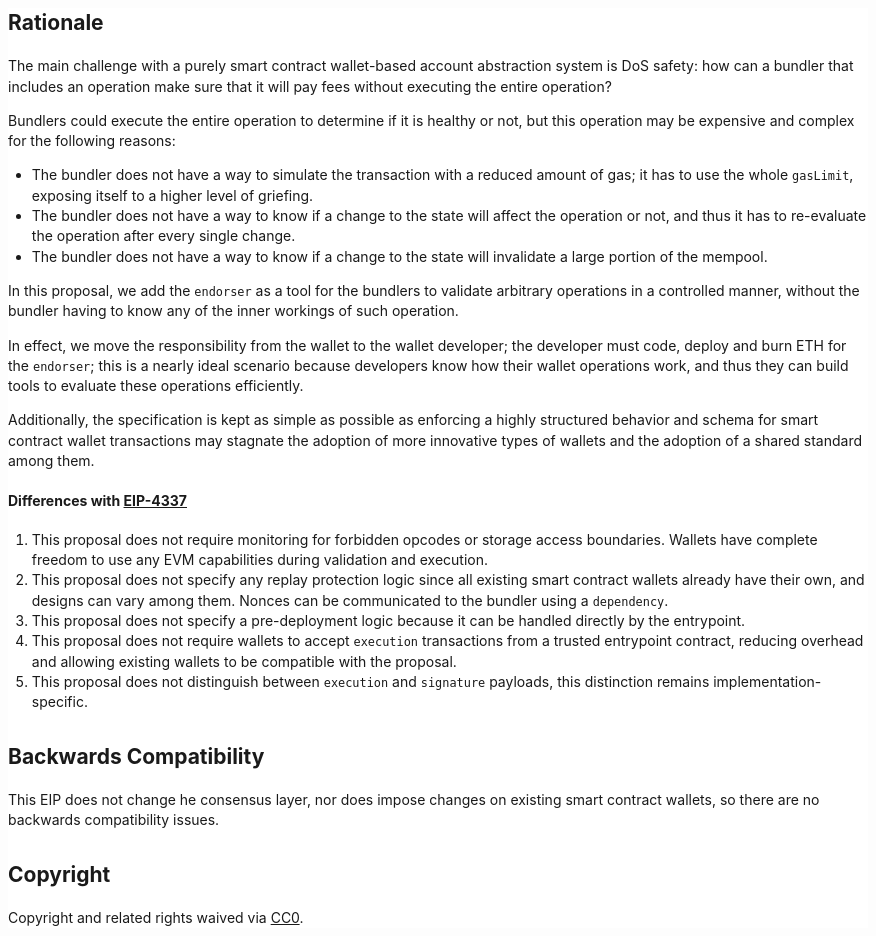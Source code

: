 ## Rationale
The main challenge with a purely smart contract wallet-based account abstraction system is DoS safety: how can a bundler that includes an operation make sure that it will pay fees without executing the entire operation?

Bundlers could execute the entire operation to determine if it is healthy or not, but this operation may be expensive and complex for the following reasons:

* The bundler does not have a way to simulate the transaction with a reduced amount of gas; it has to use the whole `gasLimit`, exposing itself to a higher level of griefing.
* The bundler does not have a way to know if a change to the state will affect the operation or not, and thus it has to re-evaluate the operation after every single change.
* The bundler does not have a way to know if a change to the state will invalidate a large portion of the mempool.

In this proposal, we add the `endorser` as a tool for the bundlers to validate arbitrary operations in a controlled manner, without the bundler having to know any of the inner workings of such operation.

In effect, we move the responsibility from the wallet to the wallet developer; the developer must code, deploy and burn ETH for the `endorser`; this is a nearly ideal scenario because developers know how their wallet operations work, and thus they can build tools to evaluate these operations efficiently.

Additionally, the specification is kept as simple as possible as enforcing a highly structured behavior and schema for smart contract wallet transactions may stagnate the adoption of more innovative types of wallets and the adoption of a shared standard among them.

#### Differences with [EIP-4337](./eip-4337.md)
1) This proposal does not require monitoring for forbidden opcodes or storage access boundaries. Wallets have complete freedom to use any EVM capabilities during validation and execution.
2) This proposal does not specify any replay protection logic since all existing smart contract wallets already have their own, and designs can vary among them. Nonces can be communicated to the bundler using a `dependency`.
3) This proposal does not specify a pre-deployment logic because it can be handled directly by the entrypoint.
4) This proposal does not require wallets to accept `execution` transactions from a trusted entrypoint contract, reducing overhead and allowing existing wallets to be compatible with the proposal.
5) This proposal does not distinguish between `execution` and `signature` payloads, this distinction remains implementation-specific.


## Backwards Compatibility
This EIP does not change he consensus layer, nor does impose changes on existing smart contract wallets, so there are no backwards compatibility issues.

## Copyright
Copyright and related rights waived via [CC0](../LICENSE.md).

